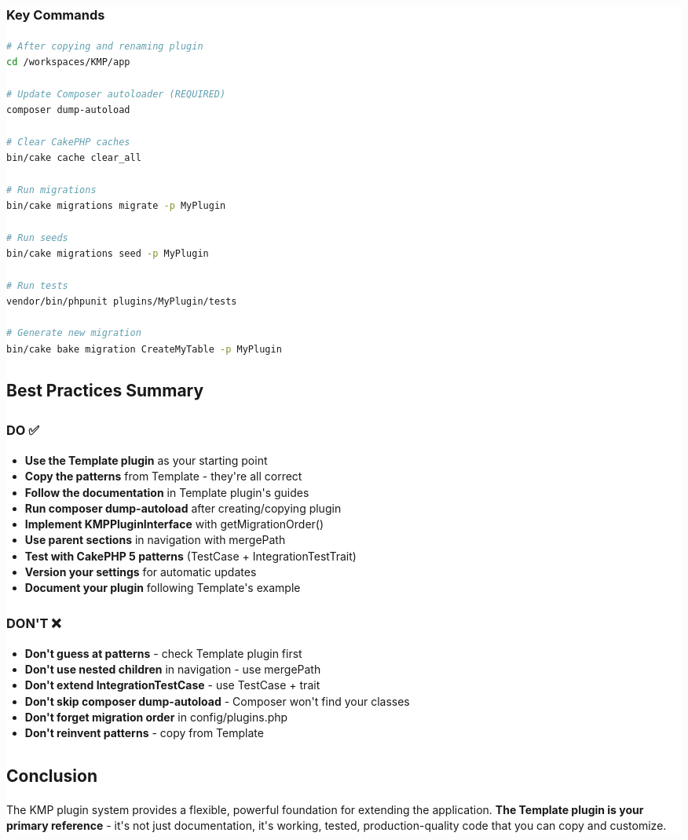### Key Commands

```bash
# After copying and renaming plugin
cd /workspaces/KMP/app

# Update Composer autoloader (REQUIRED)
composer dump-autoload

# Clear CakePHP caches
bin/cake cache clear_all

# Run migrations
bin/cake migrations migrate -p MyPlugin

# Run seeds
bin/cake migrations seed -p MyPlugin

# Run tests
vendor/bin/phpunit plugins/MyPlugin/tests

# Generate new migration
bin/cake bake migration CreateMyTable -p MyPlugin
```

## Best Practices Summary

### DO ✅
- **Use the Template plugin** as your starting point
- **Copy the patterns** from Template - they're all correct
- **Follow the documentation** in Template plugin's guides
- **Run composer dump-autoload** after creating/copying plugin
- **Implement KMPPluginInterface** with getMigrationOrder()
- **Use parent sections** in navigation with mergePath
- **Test with CakePHP 5 patterns** (TestCase + IntegrationTestTrait)
- **Version your settings** for automatic updates
- **Document your plugin** following Template's example

### DON'T ❌
- **Don't guess at patterns** - check Template plugin first
- **Don't use nested children** in navigation - use mergePath
- **Don't extend IntegrationTestCase** - use TestCase + trait
- **Don't skip composer dump-autoload** - Composer won't find your classes
- **Don't forget migration order** in config/plugins.php
- **Don't reinvent patterns** - copy from Template

## Conclusion

The KMP plugin system provides a flexible, powerful foundation for extending the application. **The Template plugin is your primary reference** - it's not just documentation, it's working, tested, production-quality code that you can copy and customize.
